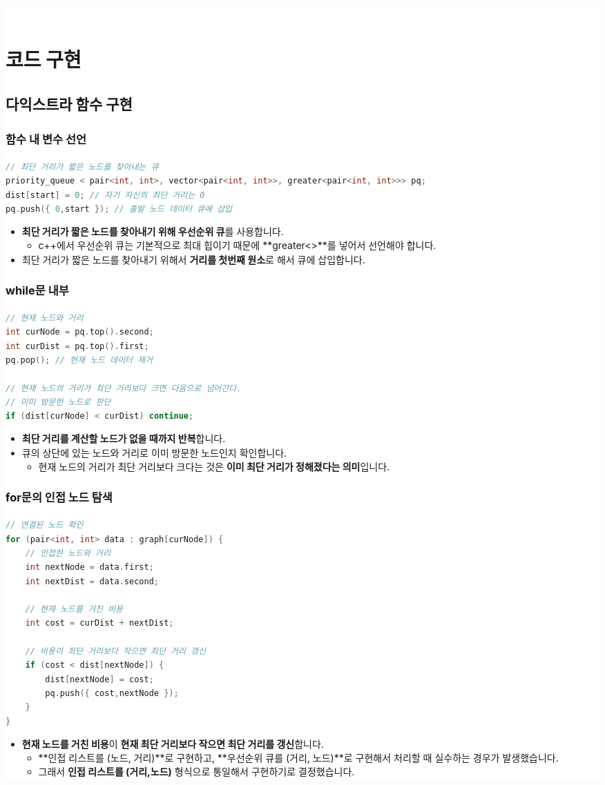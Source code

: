 <br>

# 코드 구현
## 다익스트라 함수 구현
### 함수 내 변수 선언
~~~c++
// 최단 거리가 짧은 노드를 찾아내는 큐
priority_queue < pair<int, int>, vector<pair<int, int>>, greater<pair<int, int>>> pq;
dist[start] = 0; // 자기 자신의 최단 거리는 0
pq.push({ 0,start }); // 출발 노드 데이터 큐에 삽입
~~~
- **최단 거리가 짧은 노드를 찾아내기 위해 우선순위 큐**를 사용합니다.
    - c++에서 우선순위 큐는 기본적으로 최대 힙이기 때문에 **greater<>**를 넣어서 선언해야 합니다.
- 최단 거리가 짧은 노드를 찾아내기 위해서 **거리를 첫번째 원소**로 해서 큐에 삽입합니다.

### while문 내부
~~~c++
// 현재 노드와 거리
int curNode = pq.top().second;
int curDist = pq.top().first;
pq.pop(); // 현재 노드 데이터 제거

// 현재 노드의 거리가 최단 거리보다 크면 다음으로 넘어간다.
// 이미 방문한 노드로 판단
if (dist[curNode] < curDist) continue;
~~~
- **최단 거리를 계산할 노드가 없을 때까지 반복**합니다.
- 큐의 상단에 있는 노드와 거리로 이미 방문한 노드인지 확인합니다.
    - 현재 노드의 거리가 최단 거리보다 크다는 것은 **이미 최단 거리가 정해졌다는 의미**입니다.

### for문의 인접 노드 탐색
~~~c++
// 연결된 노드 확인
for (pair<int, int> data : graph[curNode]) {
	// 인접한 노드와 거리
	int nextNode = data.first;
	int nextDist = data.second;

	// 현재 노드를 거친 비용
	int cost = curDist + nextDist;

	// 비용이 최단 거리보다 작으면 최단 거리 갱신
	if (cost < dist[nextNode]) {
		dist[nextNode] = cost;
		pq.push({ cost,nextNode });
	}
}
~~~
- **현재 노드를 거친 비용**이 **현재 최단 거리보다 작으면 최단 거리를 갱신**합니다.
    - **인접 리스트를 (노드, 거리)**로 구현하고, **우선순위 큐를 (거리, 노드)**로 구현해서 처리할 때 실수하는 경우가 발생했습니다. 
    - 그래서 **인접 리스트를 (거리,노드)** 형식으로 통일해서 구현하기로 결정했습니다.
